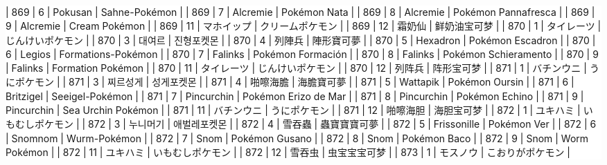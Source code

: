 | 869                | 6                 | Pokusan      | Sahne-Pokémon            |
| 869                | 7                 | Alcremie     | Pokémon Nata             |
| 869                | 8                 | Alcremie     | Pokémon Pannafresca      |
| 869                | 9                 | Alcremie     | Cream Pokémon            |
| 869                | 11                | マホイップ        | クリームポケモン                 |
| 869                | 12                | 霜奶仙          | 鲜奶油宝可梦                   |
| 870                | 1                 | タイレーツ        | じんけいポケモン                 |
| 870                | 3                 | 대여르          | 진형포켓몬                    |
| 870                | 4                 | 列陣兵          | 陣形寶可夢                    |
| 870                | 5                 | Hexadron     | Pokémon Escadron         |
| 870                | 6                 | Legios       | Formations-Pokémon       |
| 870                | 7                 | Falinks      | Pokémon Formación        |
| 870                | 8                 | Falinks      | Pokémon Schieramento     |
| 870                | 9                 | Falinks      | Formation Pokémon        |
| 870                | 11                | タイレーツ        | じんけいポケモン                 |
| 870                | 12                | 列阵兵          | 阵形宝可梦                    |
| 871                | 1                 | バチンウニ        | うにポケモン                   |
| 871                | 3                 | 찌르성게         | 성게포켓몬                    |
| 871                | 4                 | 啪嚓海膽         | 海膽寶可夢                    |
| 871                | 5                 | Wattapik     | Pokémon Oursin           |
| 871                | 6                 | Britzigel    | Seeigel-Pokémon          |
| 871                | 7                 | Pincurchin   | Pokémon Erizo de Mar     |
| 871                | 8                 | Pincurchin   | Pokémon Echino           |
| 871                | 9                 | Pincurchin   | Sea Urchin Pokémon       |
| 871                | 11                | バチンウニ        | うにポケモン                   |
| 871                | 12                | 啪嚓海胆         | 海胆宝可梦                    |
| 872                | 1                 | ユキハミ         | いもむしポケモン                 |
| 872                | 3                 | 누니머기         | 애벌레포켓몬                   |
| 872                | 4                 | 雪吞蟲          | 蟲寶寶寶可夢                   |
| 872                | 5                 | Frissonille  | Pokémon Ver              |
| 872                | 6                 | Snomnom      | Wurm-Pokémon             |
| 872                | 7                 | Snom         | Pokémon Gusano           |
| 872                | 8                 | Snom         | Pokémon Baco             |
| 872                | 9                 | Snom         | Worm Pokémon             |
| 872                | 11                | ユキハミ         | いもむしポケモン                 |
| 872                | 12                | 雪吞虫          | 虫宝宝宝可梦                   |
| 873                | 1                 | モスノウ         | こおりがポケモン                 |